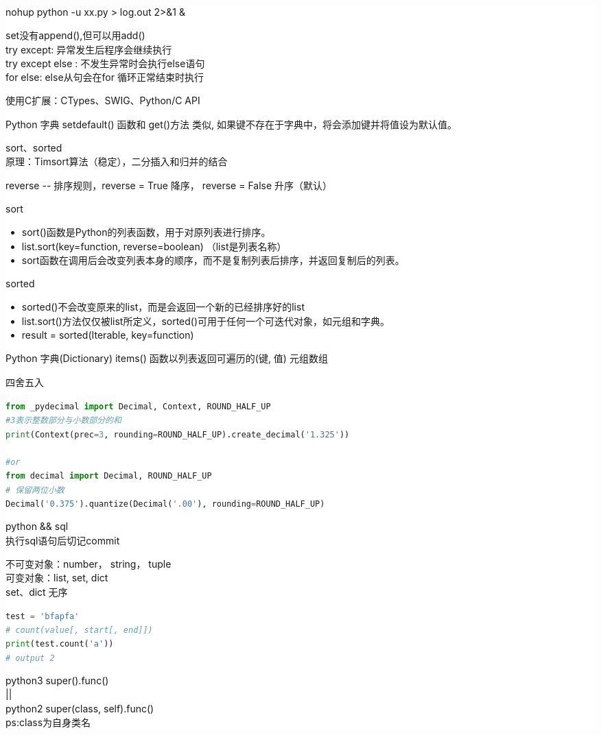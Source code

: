nohup python -u xx.py > log.out 2>&1 &

set没有append(),但可以用add()           
try except: 异常发生后程序会继续执行    
try except else : 不发生异常时会执行else语句    
for else: else从句会在for 循环正常结束时执行    

使用C扩展：CTypes、SWIG、Python/C API 

Python 字典 setdefault() 函数和 get()方法 类似, 如果键不存在于字典中，将会添加键并将值设为默认值。      

sort、sorted    
原理：Timsort算法（稳定），二分插入和归并的结合        


reverse -- 排序规则，reverse = True 降序， reverse = False 升序（默认） 

sort
+ sort()函数是Python的列表函数，用于对原列表进行排序。
+ list.sort(key=function, reverse=boolean)    （list是列表名称）
+ sort函数在调用后会改变列表本身的顺序，而不是复制列表后排序，并返回复制后的列表。

sorted  
+ sorted()不会改变原来的list，而是会返回一个新的已经排序好的list
+ list.sort()方法仅仅被list所定义，sorted()可用于任何一个可迭代对象，如元组和字典。     
+ result = sorted(Iterable, key=function)

Python 字典(Dictionary) items() 函数以列表返回可遍历的(键, 值) 元组数组    


四舍五入
```Python
from _pydecimal import Decimal, Context, ROUND_HALF_UP
#3表示整数部分与小数部分的和
print(Context(prec=3, rounding=ROUND_HALF_UP).create_decimal('1.325'))

#or
from decimal import Decimal, ROUND_HALF_UP
# 保留两位小数
Decimal('0.375').quantize(Decimal('.00'), rounding=ROUND_HALF_UP)

```     
python && sql            
执行sql语句后切记commit           

不可变对象：number， string， tuple     
可变对象：list, set, dict       
set、dict 无序      
```Python       
test = 'bfapfa' 
# count(value[, start[, end]])  
print(test.count('a'))  
# output 2      

```     

python3 
super().func()  
||      
python2 
super(class, self).func()       
ps:class为自身类名      
